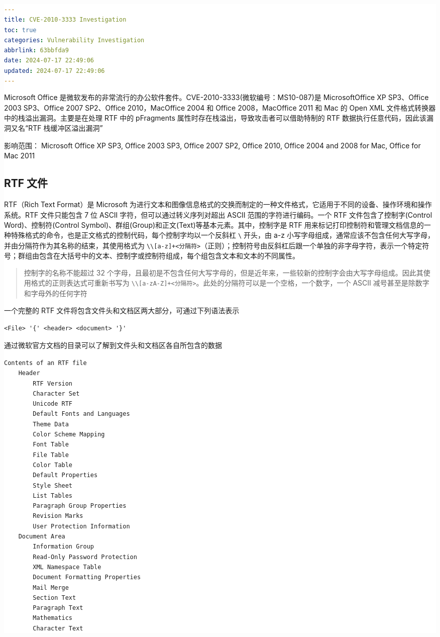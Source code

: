 ```yaml
---
title: CVE-2010-3333 Investigation
toc: true
categories: Vulnerability Investigation
abbrlink: 63bbfda9
date: 2024-07-17 22:49:06
updated: 2024-07-17 22:49:06
---
```


Microsoft Office 是微软发布的非常流行的办公软件套件。CVE-2010-3333(微软编号：MS10-087)是 MicrosoftOffice XP SP3、Office 2003 SP3、Office 2007 SP2、Office 2010，MacOffice 2004 和 Office 2008，MacOffice 2011 和 Mac 的 Open XML 文件格式转换器中的栈溢出漏洞。主要是在处理 RTF 中的 pFragments 属性时存在栈溢出，导致攻击者可以借助特制的 RTF 数据执行任意代码，因此该漏洞又名“RTF 栈缓冲区溢出漏洞”

影响范围：
Microsoft Office XP SP3, Office 2003 SP3, Office 2007 SP2, Office 2010, Office 2004 and 2008 for
Mac, Office for Mac 2011



## RTF 文件

RTF（Rich Text Format）是 Microsoft 为进行文本和图像信息格式的交换而制定的一种文件格式，它适用于不同的设备、操作环境和操作系统。RTF 文件只能包含 7 位 ASCII 字符，但可以通过转义序列对超出 ASCII 范围的字符进行编码。一个 RTF 文件包含了控制字(Control Word)、控制符(Control Symbol)、群组(Group)和正文(Text)等基本元素。其中，控制字是 RTF 用来标记打印控制符和管理文档信息的一种特殊格式的命令，也是正文格式的控制代码，每个控制字均以一个反斜杠 `\` 开头，由 a-z 小写字母组成，通常应该不包含任何大写字母，并由分隔符作为其名称的结束，其使用格式为 `\\[a-z]+<分隔符>`（正则）；控制符号由反斜杠后跟一个单独的非字母字符，表示一个特定符号；群组由包含在大括号中的文本、控制字或控制符组成，每个组包含文本和文本的不同属性。

> 控制字的名称不能超过 32 个字母，且最初是不包含任何大写字母的，但是近年来，一些较新的控制字会由大写字母组成。因此其使用格式的正则表达式可重新书写为 `\\[a-zA-Z]+<分隔符>`。此处的分隔符可以是一个空格，一个数字，一个 ASCII 减号甚至是除数字和字母外的任何字符

一个完整的 RTF 文件将包含文件头和文档区两大部分，可通过下列语法表示

```plaintext
<File> '{' <header> <document> '}'
```

通过微软官方文档的目录可以了解到文件头和文档区各自所包含的数据

```plaintext
Contents of an RTF file
    Header
        RTF Version
        Character Set
        Unicode RTF
        Default Fonts and Languages
        Theme Data
        Color Scheme Mapping
        Font Table
        File Table
        Color Table
        Default Properties
        Style Sheet
        List Tables
        Paragraph Group Properties
        Revision Marks
        User Protection Information
    Document Area
        Information Group
        Read-Only Password Protection
        XML Namespace Table
        Document Formatting Properties
        Mail Merge
        Section Text
        Paragraph Text
        Mathematics
        Character Text
```